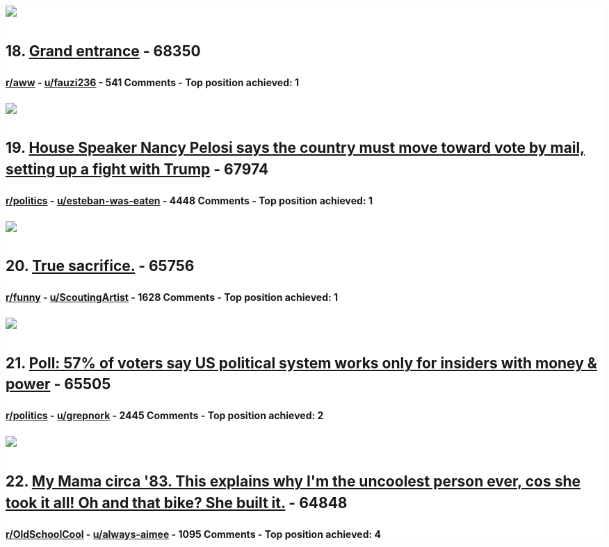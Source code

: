 <a href="https://i.redd.it/6vtqtvccw1q41.jpg"><img src="https://b.thumbs.redditmedia.com/_hy0SpE5XMBLVk3-PTHAvLyJgWlB53DJ5On7ZcyAPOQ.jpg"></img></a>

## 18. [Grand entrance](http://reddit.com/r/aww/comments/fs5s3b/grand_entrance/) - 68350
#### [r/aww](http://reddit.com/r/aww) - [u/fauzi236](http://reddit.com/u/fauzi236) - 541 Comments - Top position achieved: 1

<a href="https://v.redd.it/4b75vuxfjxp41"><img src="https://b.thumbs.redditmedia.com/nfHejj0BCOauxegsaCb7QRrC-04Q7WewctxOlI44_NY.jpg"></img></a>

## 19. [House Speaker Nancy Pelosi says the country must move toward vote by mail, setting up a fight with Trump](http://reddit.com/r/politics/comments/fset91/house_speaker_nancy_pelosi_says_the_country_must/) - 67974
#### [r/politics](http://reddit.com/r/politics) - [u/esteban-was-eaten](http://reddit.com/u/esteban-was-eaten) - 4448 Comments - Top position achieved: 1

<a href="https://www.cnbc.com/2020/03/31/coronavirus-update-pelosi-says-country-must-move-to-vote-by-mail-taking-aim-at-trump.html"><img src="https://b.thumbs.redditmedia.com/McWzhBQxZwpYqnACy6OB88V8tW8tq5o3cvcyhBbiumc.jpg"></img></a>

## 20. [True sacrifice.](http://reddit.com/r/funny/comments/fs6ii6/true_sacrifice/) - 65756
#### [r/funny](http://reddit.com/r/funny) - [u/ScoutingArtist](http://reddit.com/u/ScoutingArtist) - 1628 Comments - Top position achieved: 1

<a href="https://v.redd.it/ls87cch1rxp41"><img src="https://b.thumbs.redditmedia.com/WsPj8kqQ6aOiY-wLhV410P9Z5yPWocTNANkyjCwX75c.jpg"></img></a>

## 21. [Poll: 57% of voters say US political system works only for insiders with money &amp; power](http://reddit.com/r/politics/comments/fslazd/poll_57_of_voters_say_us_political_system_works/) - 65505
#### [r/politics](http://reddit.com/r/politics) - [u/grepnork](http://reddit.com/u/grepnork) - 2445 Comments - Top position achieved: 2

<a href="https://thehill.com/hilltv/what-americas-thinking/490458-poll-57-of-voters-say-us-political-system-works-only-for"><img src="https://b.thumbs.redditmedia.com/jJyIQoRI80a25P7wy-3KJcThNVFM9zbITJYw9H_6Cpg.jpg"></img></a>

## 22. [My Mama circa '83. This explains why I'm the uncoolest person ever, cos she took it all! Oh and that bike? She built it.](http://reddit.com/r/OldSchoolCool/comments/fsekkp/my_mama_circa_83_this_explains_why_im_the/) - 64848
#### [r/OldSchoolCool](http://reddit.com/r/OldSchoolCool) - [u/always-aimee](http://reddit.com/u/always-aimee) - 1095 Comments - Top position achieved: 4
